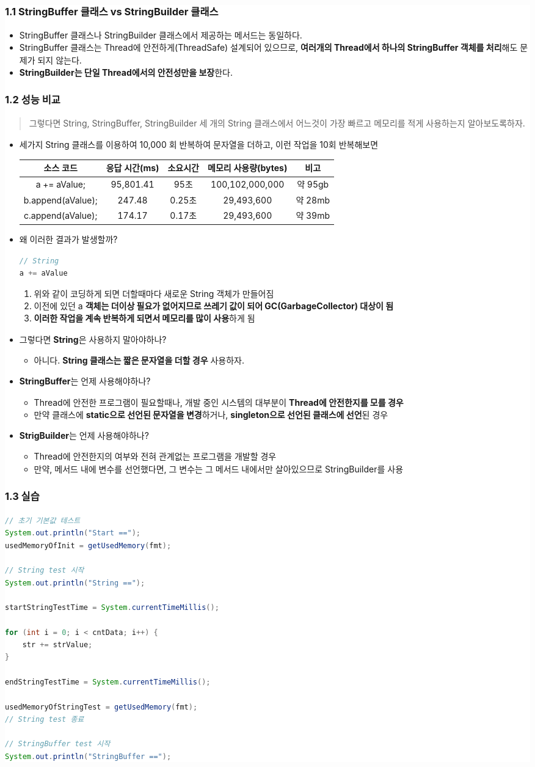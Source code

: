 ### 1.1 StringBuffer 클래스 vs StringBuilder 클래스

- StringBuffer 클래스나 StringBuilder 클래스에서 제공하는 메서드는 동일하다.
- StringBuffer 클래스는 Thread에 안전하게(ThreadSafe) 설계되어 있으므로, **여러개의 Thread에서  하나의 StringBuffer 객체를 처리**해도 문제가 되지 않는다.
- **StringBuilder는 단일 Thread에서의 안전성만을 보장**한다.

### 1.2 성능 비교

> 그렇다면 String, StringBuffer, StringBuilder 세 개의 String 클래스에서 어느것이 가장 빠르고 메모리를 적게 사용하는지 알아보도록하자.

- 세가지 String 클래스를 이용하여 10,000 회 반복하여 문자열을 더하고, 이런 작업을 10회 반복해보면

  |     소스 코드     | 응답 시간(ms) | 소요시간 | 메모리 사용량(bytes) |  비고   |
  | :---------------: | :-----------: | :------: | :------------------: | :-----: |
  |   a += aValue;    |   95,801.41   |   95초   |   100,102,000,000    | 약 95gb |
  | b.append(aValue); |    247.48     |  0.25초  |      29,493,600      | 약 28mb |
  | c.append(aValue); |    174.17     |  0.17초  |      29,493,600      | 약 39mb |

- 왜 이러한 결과가 발생할까?

  ```java
  // String
  a += aValue
  ```

  1. 위와 같이 코딩하게  되면 더할때마다 새로운 String 객체가 만들어짐
  2. 이전에 있던 a **객체는 더이상 필요가 없어지므로 쓰레기 값이 되어 GC(GarbageCollector) 대상이 됨**
  3. **이러한 작업을 계속 반복하게 되면서 메모리를 많이 사용**하게 됨

- 그렇다면 **String**은 사용하지 말아야하나?

  - 아니다. **String 클래스는 짧은 문자열을 더할 경우** 사용하자.

- **StringBuffer**는 언제 사용해야하나?

  - Thread에 안전한 프로그램이 필요할때나, 개발 중인 시스템의 대부분이 **Thread에 안전한지를 모를 경우**
  - 만약 클래스에 **static으로 선언된 문자열을 변경**하거나, **singleton으로 선언된 클래스에 선언**된 경우

- **StrigBuilder**는 언제 사용해야하나?

  - Thread에 안전한지의 여부와 전혀 관계없는 프로그램을 개발할 경우
  - 만약, 메서드 내에 변수를 선언했다면, 그 변수는 그 메서드 내에서만 살아있으므로 StringBuilder를 사용

### 1.3 실습

```java
// 초기 기본값 테스트
System.out.println("Start ==");
usedMemoryOfInit = getUsedMemory(fmt);

// String test 시작
System.out.println("String ==");

startStringTestTime = System.currentTimeMillis();

for (int i = 0; i < cntData; i++) {
	str += strValue;
}

endStringTestTime = System.currentTimeMillis();

usedMemoryOfStringTest = getUsedMemory(fmt);
// String test 종료

// StringBuffer test 시작
System.out.println("StringBuffer ==");
```